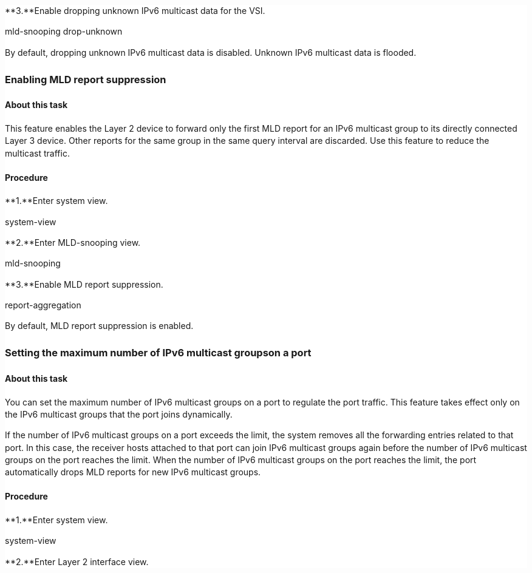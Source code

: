 **3\.**Enable dropping unknown IPv6 multicast data
for the VSI.

mld-snooping drop-unknown

By default, dropping unknown IPv6 multicast
data is disabled. Unknown IPv6 multicast data is flooded.

### Enabling MLD report suppression

#### About this task

This feature enables the Layer 2 device to
forward only the first MLD report for an IPv6 multicast group to its directly
connected Layer 3 device. Other reports for the same group in the same query
interval are discarded. Use this feature to reduce the multicast traffic.

#### Procedure

**1\.**Enter system view.

system-view

**2\.**Enter MLD-snooping view.

mld-snooping

**3\.**Enable MLD report suppression.

report-aggregation

By default, MLD report suppression is enabled.

### Setting the maximum number of IPv6 multicast groupson a port

#### About this task

You can set the maximum number of IPv6
multicast groups on a port to regulate the port traffic. This feature takes
effect only on the IPv6 multicast groups that the port joins dynamically.

If the number of IPv6 multicast groups on a
port exceeds the limit, the system removes all the forwarding entries related
to that port. In this case, the receiver hosts attached to that port can join
IPv6 multicast groups again before the number of IPv6 multicast groups on the
port reaches the limit. When the number of IPv6 multicast groups on the port reaches
the limit, the port automatically drops MLD reports for new IPv6 multicast
groups.

#### Procedure

**1\.**Enter system view.

system-view

**2\.**Enter Layer 2 interface view.
